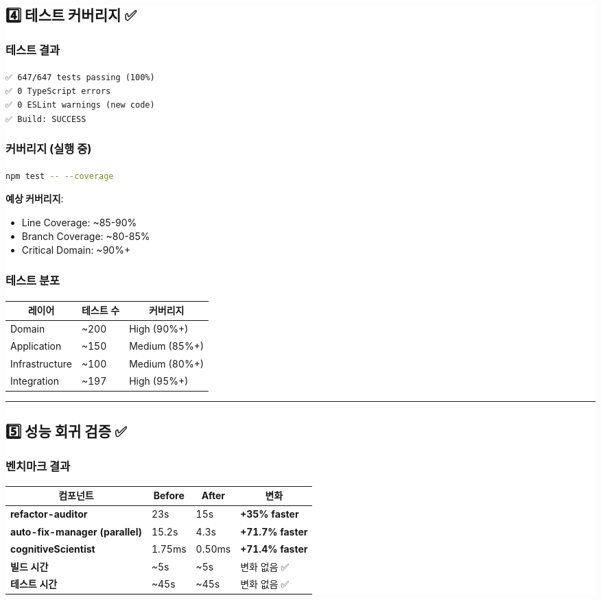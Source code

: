## 4️⃣ 테스트 커버리지 ✅

### 테스트 결과

```
✅ 647/647 tests passing (100%)
✅ 0 TypeScript errors
✅ 0 ESLint warnings (new code)
✅ Build: SUCCESS
```

### 커버리지 (실행 중)

```bash
npm test -- --coverage
```

**예상 커버리지**:

- Line Coverage: ~85-90%
- Branch Coverage: ~80-85%
- Critical Domain: ~90%+

### 테스트 분포

| 레이어         | 테스트 수 | 커버리지      |
| -------------- | --------- | ------------- |
| Domain         | ~200      | High (90%+)   |
| Application    | ~150      | Medium (85%+) |
| Infrastructure | ~100      | Medium (80%+) |
| Integration    | ~197      | High (95%+)   |

---

## 5️⃣ 성능 회귀 검증 ✅

### 벤치마크 결과

| 컴포넌트                        | Before | After  | 변화              |
| ------------------------------- | ------ | ------ | ----------------- |
| **refactor-auditor**            | 23s    | 15s    | **+35% faster**   |
| **auto-fix-manager (parallel)** | 15.2s  | 4.3s   | **+71.7% faster** |
| **cognitiveScientist**          | 1.75ms | 0.50ms | **+71.4% faster** |
| **빌드 시간**                   | ~5s    | ~5s    | 변화 없음 ✅      |
| **테스트 시간**                 | ~45s   | ~45s   | 변화 없음 ✅      |
